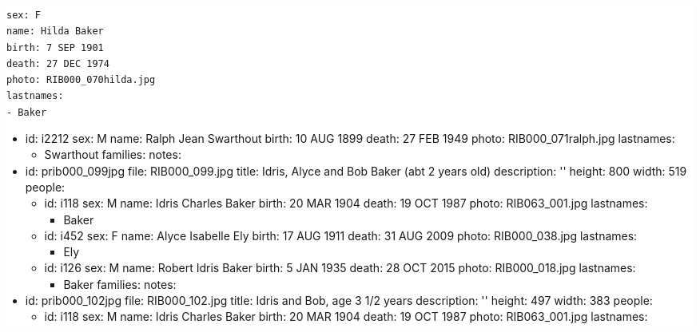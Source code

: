     sex: F
    name: Hilda Baker
    birth: 7 SEP 1901
    death: 27 DEC 1974
    photo: RIB000_070hilda.jpg
    lastnames:
    - Baker
  - id: i2212
    sex: M
    name: Ralph Jean Swarthout
    birth: 10 AUG 1899
    death: 27 FEB 1949
    photo: RIB000_071ralph.jpg
    lastnames:
    - Swarthout
  families:
  notes:
- id: prib000_099jpg
  file: RIB000_099.jpg
  title: Idris, Alyce and Bob Baker (abt 2 years old)
  description: ''
  height: 800
  width: 519
  people:
  - id: i118
    sex: M
    name: Idris Charles Baker
    birth: 20 MAR 1904
    death: 19 OCT 1987
    photo: RIB063_001.jpg
    lastnames:
    - Baker
  - id: i452
    sex: F
    name: Alyce Isabelle Ely
    birth: 17 AUG 1911
    death: 31 AUG 2009
    photo: RIB000_038.jpg
    lastnames:
    - Ely
  - id: i126
    sex: M
    name: Robert Idris Baker
    birth: 5 JAN 1935
    death: 28 OCT 2015
    photo: RIB000_018.jpg
    lastnames:
    - Baker
  families:
  notes:
- id: prib000_102jpg
  file: RIB000_102.jpg
  title: Idris and Bob, age 3 1/2 years
  description: ''
  height: 497
  width: 383
  people:
  - id: i118
    sex: M
    name: Idris Charles Baker
    birth: 20 MAR 1904
    death: 19 OCT 1987
    photo: RIB063_001.jpg
    lastnames: